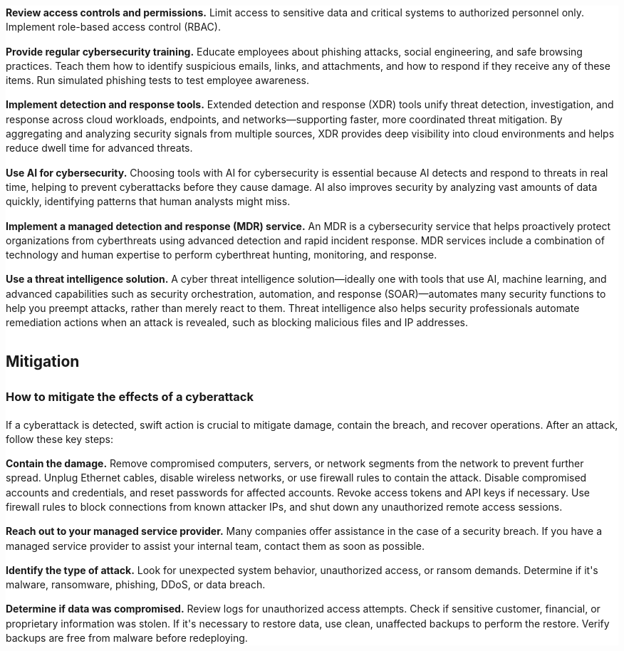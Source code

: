 **Review access controls and permissions.** Limit access to sensitive data and critical systems to authorized personnel only. Implement role-based access control (RBAC).

**Provide regular cybersecurity training.** Educate employees about phishing attacks, social engineering, and safe browsing practices. Teach them how to identify suspicious emails, links, and attachments, and how to respond if they receive any of these items. Run simulated phishing tests to test employee awareness.

**Implement detection and response tools.** Extended detection and response (XDR) tools unify threat detection, investigation, and response across cloud workloads, endpoints, and networks—supporting faster, more coordinated threat mitigation. By aggregating and analyzing security signals from multiple sources, XDR provides deep visibility into cloud environments and helps reduce dwell time for advanced threats.

**Use AI for cybersecurity.** Choosing tools with AI for cybersecurity is essential because AI detects and respond to threats in real time, helping to prevent cyberattacks before they cause damage. AI also improves security by analyzing vast amounts of data quickly, identifying patterns that human analysts might miss.

**Implement a managed detection and response (MDR) service.** An MDR is a cybersecurity service that helps proactively protect organizations from cyberthreats using advanced detection and rapid incident response. MDR services include a combination of technology and human expertise to perform cyberthreat hunting, monitoring, and response.

**Use a threat intelligence solution.** A cyber threat intelligence solution—ideally one with tools that use AI, machine learning, and advanced capabilities such as security orchestration, automation, and response (SOAR)—automates many security functions to help you preempt attacks, rather than merely react to them. Threat intelligence also helps security professionals automate remediation actions when an attack is revealed, such as blocking malicious files and IP addresses.

## Mitigation

### How to mitigate the effects of a cyberattack

If a cyberattack is detected, swift action is crucial to mitigate damage, contain the breach, and recover operations. After an attack, follow these key steps:

**Contain the damage.** Remove compromised computers, servers, or network segments from the network to prevent further spread. Unplug Ethernet cables, disable wireless networks, or use firewall rules to contain the attack. Disable compromised accounts and credentials, and reset passwords for affected accounts. Revoke access tokens and API keys if necessary. Use firewall rules to block connections from known attacker IPs, and shut down any unauthorized remote access sessions.

**Reach out to your managed service provider.** Many companies offer assistance in the case of a security breach. If you have a managed service provider to assist your internal team, contact them as soon as possible.

**Identify the type of attack.** Look for unexpected system behavior, unauthorized access, or ransom demands. Determine if it's malware, ransomware, phishing, DDoS, or data breach.

**Determine if data was compromised.** Review logs for unauthorized access attempts. Check if sensitive customer, financial, or proprietary information was stolen. If it's necessary to restore data, use clean, unaffected backups to perform the restore. Verify backups are free from malware before redeploying.
